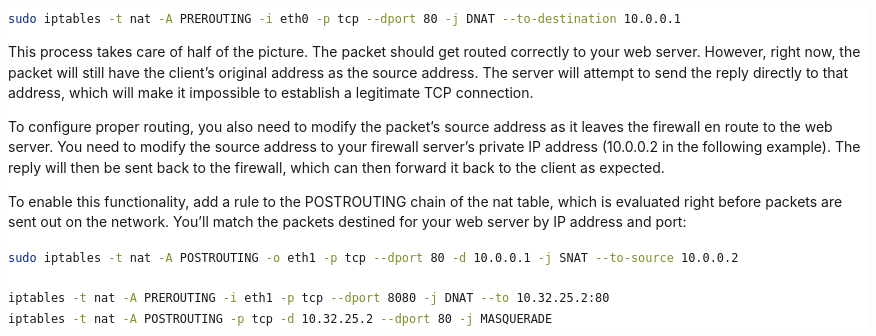 ```bash
sudo iptables -t nat -A PREROUTING -i eth0 -p tcp --dport 80 -j DNAT --to-destination 10.0.0.1
```

This process takes care of half of the picture. The packet should get routed correctly to your web server. However, right now, the packet will still have the client’s original address as the source address. The server will attempt to send the reply directly to that address, which will make it impossible to establish a legitimate TCP connection.

To configure proper routing, you also need to modify the packet’s source address as it leaves the firewall en route to the web server. You need to modify the source address to your firewall server’s private IP address (10.0.0.2 in the following example). The reply will then be sent back to the firewall, which can then forward it back to the client as expected.

To enable this functionality, add a rule to the POSTROUTING chain of the nat table, which is evaluated right before packets are sent out on the network. You’ll match the packets destined for your web server by IP address and port:

```bash
sudo iptables -t nat -A POSTROUTING -o eth1 -p tcp --dport 80 -d 10.0.0.1 -j SNAT --to-source 10.0.0.2

iptables -t nat -A PREROUTING -i eth1 -p tcp --dport 8080 -j DNAT --to 10.32.25.2:80
iptables -t nat -A POSTROUTING -p tcp -d 10.32.25.2 --dport 80 -j MASQUERADE
```
